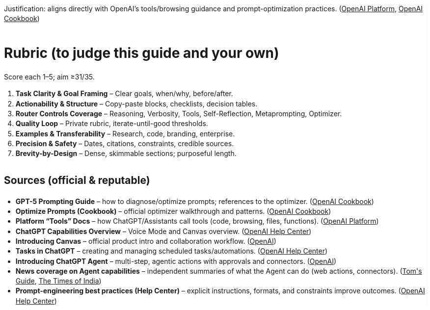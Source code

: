 Justification: aligns directly with OpenAI’s tools/browsing guidance and prompt-optimization practices. ([OpenAI Platform][2], [OpenAI Cookbook][5])

# Rubric (to judge this guide and your own)

Score each 1–5; aim ≥31/35.

1. **Task Clarity & Goal Framing** – Clear goals, when/why, before/after.
2. **Actionability & Structure** – Copy-paste blocks, checklists, decision tables.
3. **Router Controls Coverage** – Reasoning, Verbosity, Tools, Self-Reflection, Metaprompting, Optimizer.
4. **Quality Loop** – Private rubric, iterate-until-good thresholds.
5. **Examples & Transferability** – Research, code, branding, enterprise.
6. **Precision & Safety** – Dates, citations, constraints, credible sources.
7. **Brevity-by-Design** – Dense, skimmable sections; purposeful length.

## Sources (official & reputable)

* **GPT-5 Prompting Guide** – how to diagnose/optimize prompts; references to the optimizer. ([OpenAI Cookbook][1])
* **Optimize Prompts (Cookbook)** – official optimizer walkthrough and patterns. ([OpenAI Cookbook][5])
* **Platform “Tools” Docs** – how ChatGPT/Assistants call tools (code, browsing, files, functions). ([OpenAI Platform][2])
* **ChatGPT Capabilities Overview** – Voice Mode and Canvas overview. ([OpenAI Help Center][7])
* **Introducing Canvas** – official product intro and collaboration workflow. ([OpenAI][8])
* **Tasks in ChatGPT** – creating and managing scheduled tasks/automations. ([OpenAI Help Center][9])
* **Introducing ChatGPT Agent** – multi-step, agentic actions with approvals and connectors. ([OpenAI][3])
* **News coverage on Agent capabilities** – independent summaries of what the Agent can do (web actions, connectors). ([Tom's Guide][10], [The Times of India][11])
* **Prompt-engineering best practices (Help Center)** – explicit instructions, formats, and constraints improve outcomes. ([OpenAI Help Center][4])

[1]: https://cookbook.openai.com/examples/gpt-5/gpt-5_prompting_guide?utm_source=chatgpt.com "GPT-5 prompting guide"
[2]: https://platform.openai.com/docs/guides/tools?utm_source=chatgpt.com "Using built-in tools"
[3]: https://openai.com/index/introducing-chatgpt-agent/?utm_source=chatgpt.com "Introducing ChatGPT agent: bridging research and action"
[4]: https://help.openai.com/en/articles/10032626-prompt-engineering-best-practices-for-chatgpt?utm_source=chatgpt.com "Prompt engineering best practices for ChatGPT"
[5]: https://cookbook.openai.com/examples/optimize_prompts?utm_source=chatgpt.com "Optimize Prompts"
[6]: https://platform.openai.com/docs/guides/prompt-engineering?utm_source=chatgpt.com "OpenAI - Prompt Engineering"
[7]: https://help.openai.com/en/articles/9260256-chatgpt-capabilities-overview?utm_source=chatgpt.com "ChatGPT Capabilities Overview"
[8]: https://openai.com/index/introducing-canvas/?utm_source=chatgpt.com "Introducing canvas"
[9]: https://help.openai.com/en/articles/10291617-scheduled-tasks-in-chatgpt?utm_source=chatgpt.com "Tasks in ChatGPT"
[10]: https://www.tomsguide.com/ai/openais-new-chatgpt-agent-is-here-5-features-that-change-everything?utm_source=chatgpt.com "OpenAI's new ChatGPT agent is here - 5 features that change everything"
[11]: https://timesofindia.indiatimes.com/technology/tech-news/openai-launches-chatgpt-agent-to-automate-complex-tasks-what-it-is-capable-of-who-can-use-it-and-more/articleshow/122718609.cms?utm_source=chatgpt.com "OpenAI launches ChatGPT Agent to automate complex tasks: What it is capable of, who can use it and more"

